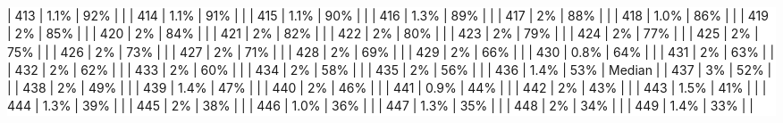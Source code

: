 | 413 | 1.1% | 92% |  |
| 414 | 1.1% | 91% |  |
| 415 | 1.1% | 90% |  |
| 416 | 1.3% | 89% |  |
| 417 | 2% | 88% |  |
| 418 | 1.0% | 86% |  |
| 419 | 2% | 85% |  |
| 420 | 2% | 84% |  |
| 421 | 2% | 82% |  |
| 422 | 2% | 80% |  |
| 423 | 2% | 79% |  |
| 424 | 2% | 77% |  |
| 425 | 2% | 75% |  |
| 426 | 2% | 73% |  |
| 427 | 2% | 71% |  |
| 428 | 2% | 69% |  |
| 429 | 2% | 66% |  |
| 430 | 0.8% | 64% |  |
| 431 | 2% | 63% |  |
| 432 | 2% | 62% |  |
| 433 | 2% | 60% |  |
| 434 | 2% | 58% |  |
| 435 | 2% | 56% |  |
| 436 | 1.4% | 53% | Median |
| 437 | 3% | 52% |  |
| 438 | 2% | 49% |  |
| 439 | 1.4% | 47% |  |
| 440 | 2% | 46% |  |
| 441 | 0.9% | 44% |  |
| 442 | 2% | 43% |  |
| 443 | 1.5% | 41% |  |
| 444 | 1.3% | 39% |  |
| 445 | 2% | 38% |  |
| 446 | 1.0% | 36% |  |
| 447 | 1.3% | 35% |  |
| 448 | 2% | 34% |  |
| 449 | 1.4% | 33% |  |